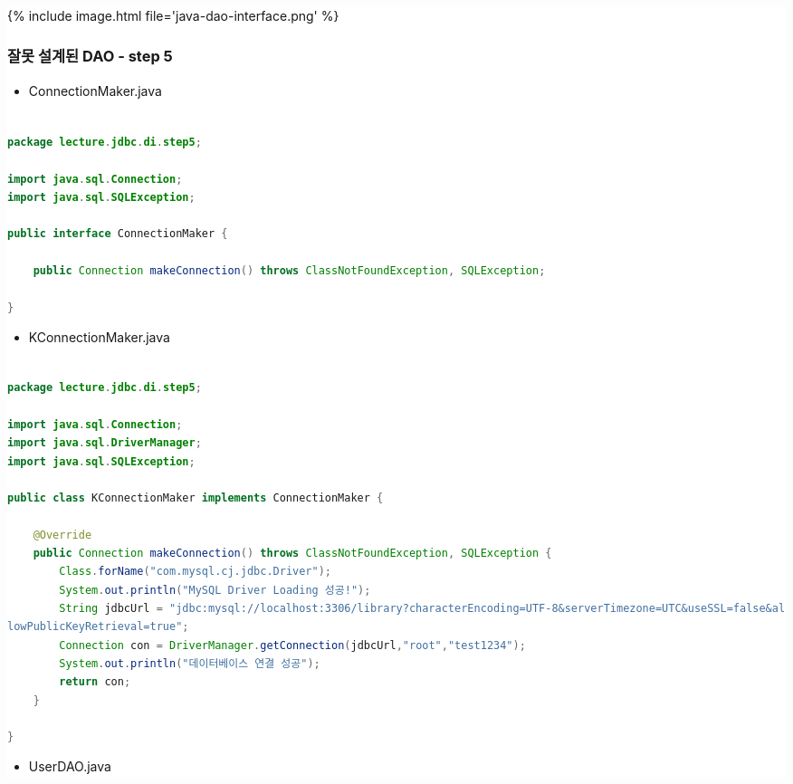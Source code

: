 {% include image.html
file='java-dao-interface.png'
%}
<br>

### 잘못 설계된 DAO - step 5

* ConnectionMaker.java

~~~java

package lecture.jdbc.di.step5;

import java.sql.Connection;
import java.sql.SQLException;

public interface ConnectionMaker {

	public Connection makeConnection() throws ClassNotFoundException, SQLException;
	
}

~~~

* KConnectionMaker.java

~~~java

package lecture.jdbc.di.step5;

import java.sql.Connection;
import java.sql.DriverManager;
import java.sql.SQLException;

public class KConnectionMaker implements ConnectionMaker {

	@Override
	public Connection makeConnection() throws ClassNotFoundException, SQLException {
		Class.forName("com.mysql.cj.jdbc.Driver");
		System.out.println("MySQL Driver Loading 성공!");
		String jdbcUrl = "jdbc:mysql://localhost:3306/library?characterEncoding=UTF-8&serverTimezone=UTC&useSSL=false&allowPublicKeyRetrieval=true";
		Connection con = DriverManager.getConnection(jdbcUrl,"root","test1234");
		System.out.println("데이터베이스 연결 성공");
		return con;
	}

}


~~~

* UserDAO.java
